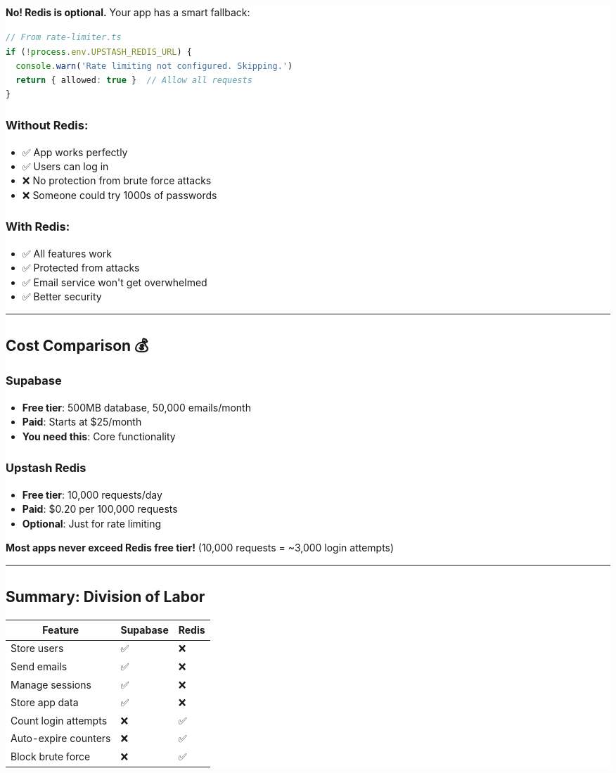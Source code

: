 **No! Redis is optional.** Your app has a smart fallback:

```typescript
// From rate-limiter.ts
if (!process.env.UPSTASH_REDIS_URL) {
  console.warn('Rate limiting not configured. Skipping.')
  return { allowed: true }  // Allow all requests
}
```

### Without Redis:
- ✅ App works perfectly
- ✅ Users can log in
- ❌ No protection from brute force attacks
- ❌ Someone could try 1000s of passwords

### With Redis:
- ✅ All features work
- ✅ Protected from attacks
- ✅ Email service won't get overwhelmed
- ✅ Better security

---

## Cost Comparison 💰

### Supabase
- **Free tier**: 500MB database, 50,000 emails/month
- **Paid**: Starts at $25/month
- **You need this**: Core functionality

### Upstash Redis
- **Free tier**: 10,000 requests/day
- **Paid**: $0.20 per 100,000 requests
- **Optional**: Just for rate limiting

**Most apps never exceed Redis free tier!** (10,000 requests = ~3,000 login attempts)

---

## Summary: Division of Labor

| Feature | Supabase | Redis |
|---------|----------|--------|
| Store users | ✅ | ❌ |
| Send emails | ✅ | ❌ |
| Manage sessions | ✅ | ❌ |
| Store app data | ✅ | ❌ |
| Count login attempts | ❌ | ✅ |
| Auto-expire counters | ❌ | ✅ |
| Block brute force | ❌ | ✅ |
